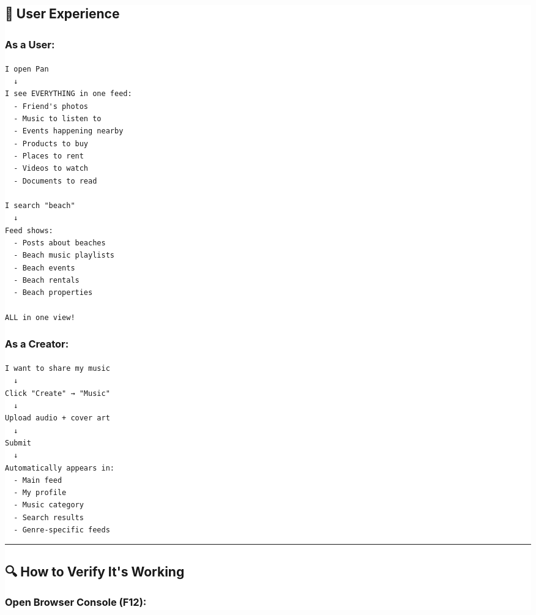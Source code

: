 
## 🎨 User Experience

### As a User:
```
I open Pan
  ↓
I see EVERYTHING in one feed:
  - Friend's photos
  - Music to listen to
  - Events happening nearby
  - Products to buy
  - Places to rent
  - Videos to watch
  - Documents to read
  
I search "beach"
  ↓
Feed shows:
  - Posts about beaches
  - Beach music playlists
  - Beach events
  - Beach rentals
  - Beach properties
  
ALL in one view!
```

### As a Creator:
```
I want to share my music
  ↓
Click "Create" → "Music"
  ↓
Upload audio + cover art
  ↓
Submit
  ↓
Automatically appears in:
  - Main feed
  - My profile
  - Music category
  - Search results
  - Genre-specific feeds
```

---

## 🔍 How to Verify It's Working

### Open Browser Console (F12):
